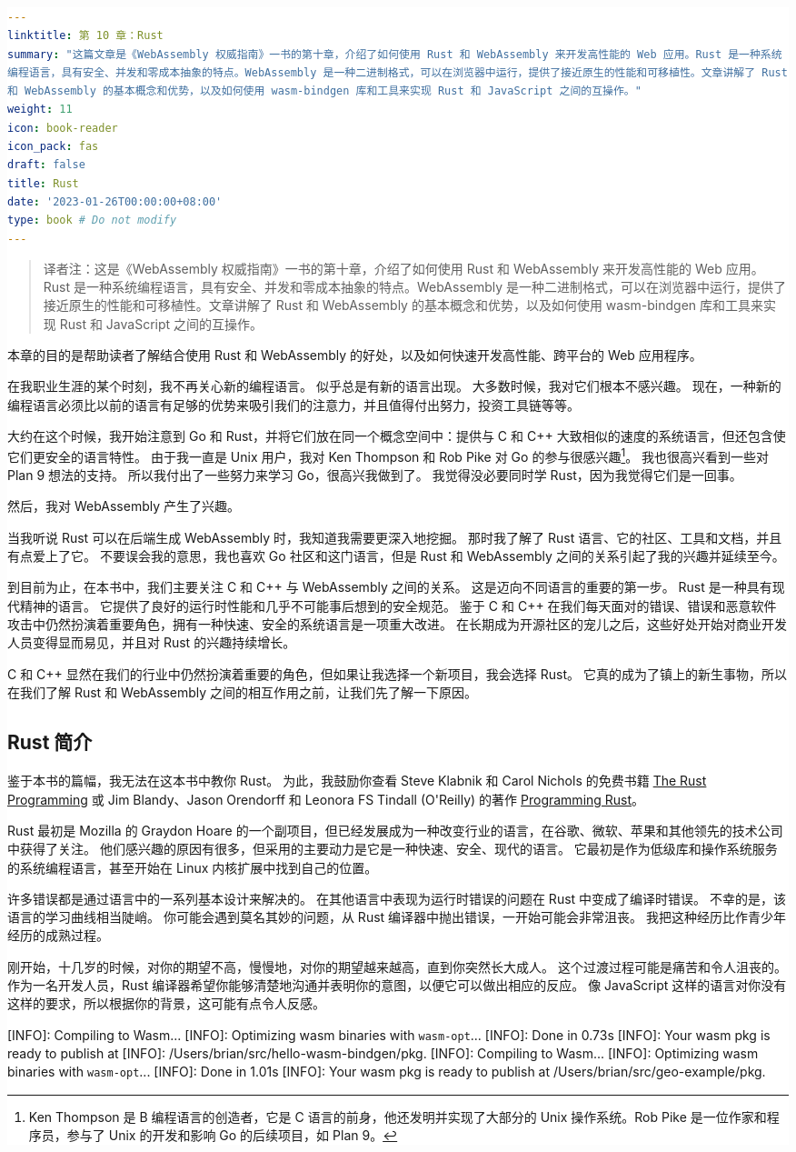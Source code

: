 ```yaml
---
linktitle: 第 10 章：Rust
summary: "这篇文章是《WebAssembly 权威指南》一书的第十章，介绍了如何使用 Rust 和 WebAssembly 来开发高性能的 Web 应用。Rust 是一种系统编程语言，具有安全、并发和零成本抽象的特点。WebAssembly 是一种二进制格式，可以在浏览器中运行，提供了接近原生的性能和可移植性。文章讲解了 Rust 和 WebAssembly 的基本概念和优势，以及如何使用 wasm-bindgen 库和工具来实现 Rust 和 JavaScript 之间的互操作。"
weight: 11
icon: book-reader
icon_pack: fas
draft: false
title: Rust
date: '2023-01-26T00:00:00+08:00'
type: book # Do not modify
---
```


> 译者注：这是《WebAssembly 权威指南》一书的第十章，介绍了如何使用 Rust 和 WebAssembly 来开发高性能的 Web 应用。Rust 是一种系统编程语言，具有安全、并发和零成本抽象的特点。WebAssembly 是一种二进制格式，可以在浏览器中运行，提供了接近原生的性能和可移植性。文章讲解了 Rust 和 WebAssembly 的基本概念和优势，以及如何使用 wasm-bindgen 库和工具来实现 Rust 和 JavaScript 之间的互操作。
>

本章的目的是帮助读者了解结合使用 Rust 和 WebAssembly 的好处，以及如何快速开发高性能、跨平台的 Web 应用程序。

在我职业生涯的某个时刻，我不再关心新的编程语言。 似乎总是有新的语言出现。 大多数时候，我对它们根本不感兴趣。 现在，一种新的编程语言必须比以前的语言有足够的优势来吸引我们的注意力，并且值得付出努力，投资工具链等等。

大约在这个时候，我开始注意到 Go 和 Rust，并将它们放在同一个概念空间中：提供与 C 和 C++ 大致相似的速度的系统语言，但还包含使它们更安全的语言特性。 由于我一直是 Unix 用户，我对 Ken Thompson 和 Rob Pike 对 Go 的参与很感兴趣[^1]。 我也很高兴看到一些对 Plan 9 想法的支持。 所以我付出了一些努力来学习 Go，很高兴我做到了。 我觉得没必要同时学 Rust，因为我觉得它们是一回事。

然后，我对 WebAssembly 产生了兴趣。

当我听说 Rust 可以在后端生成 WebAssembly 时，我知道我需要更深入地挖掘。 那时我了解了 Rust 语言、它的社区、工具和文档，并且有点爱上了它。 不要误会我的意思，我也喜欢 Go 社区和这门语言，但是 Rust 和 WebAssembly 之间的关系引起了我的兴趣并延续至今。

到目前为止，在本书中，我们主要关注 C 和 C++ 与 WebAssembly 之间的关系。 这是迈向不同语言的重要的第一步。 Rust 是一种具有现代精神的语言。 它提供了良好的运行时性能和几乎不可能事后想到的安全规范。 鉴于 C 和 C++ 在我们每天面对的错误、错误和恶意软件攻击中仍然扮演着重要角色，拥有一种快速、安全的系统语言是一项重大改进。 在长期成为开源社区的宠儿之后，这些好处开始对商业开发人员变得显而易见，并且对 Rust 的兴趣持续增长。

C 和 C++ 显然在我们的行业中仍然扮演着重要的角色，但如果让我选择一个新项目，我会选择 Rust。 它真的成为了镇上的新生事物，所以在我们了解 Rust 和 WebAssembly 之间的相互作用之前，让我们先了解一下原因。

## Rust 简介

鉴于本书的篇幅，我无法在这本书中教你 Rust。 为此，我鼓励你查看 Steve Klabnik 和 Carol Nichols 的免费书籍 [The Rust Programming](https://doc.rust-lang.org/stable/book/) 或 Jim Blandy、Jason Orendorff 和 Leonora FS Tindall (O'Reilly) 的著作 [Programming Rust](https://www.oreilly.com/library/view/programming-rust-2nd/9781492052586/)。

Rust 最初是 Mozilla 的 Graydon Hoare 的一个副项目，但已经发展成为一种改变行业的语言，在谷歌、微软、苹果和其他领先的技术公司中获得了关注。 他们感兴趣的原因有很多，但采用的主要动力是它是一种快速、安全、现代的语言。 它最初是作为低级库和操作系统服务的系统编程语言，甚至开始在 Linux 内核扩展中找到自己的位置。

许多错误都是通过语言中的一系列基本设计来解决的。 在其他语言中表现为运行时错误的问题在 Rust 中变成了编译时错误。 不幸的是，该语言的学习曲线相当陡峭。 你可能会遇到莫名其妙的问题，从 Rust 编译器中抛出错误，一开始可能会非常沮丧。 我把这种经历比作青少年经历的成熟过程。

刚开始，十几岁的时候，对你的期望不高，慢慢地，对你的期望越来越高，直到你突然长大成人。 这个过渡过程可能是痛苦和令人沮丧的。 作为一名开发人员，Rust 编译器希望你能够清楚地沟通并表明你的意图，以便它可以做出相应的反应。 像 JavaScript 这样的语言对你没有这样的要求，所以根据你的背景，这可能有点令人反感。


[INFO]: Compiling to Wasm...
[INFO]: Optimizing wasm binaries with `wasm-opt`...
[INFO]:   Done in 0.73s
[INFO]:   Your wasm pkg is ready to publish at
[INFO]:   /Users/brian/src/hello-wasm-bindgen/pkg.
[INFO]: Compiling to Wasm...
[INFO]: Optimizing wasm binaries with `wasm-opt`...
[INFO]:  Done in 1.01s
[INFO]:  Your wasm pkg is ready to publish at /Users/brian/src/geo-example/pkg.
[^1]: Ken Thompson 是 B 编程语言的创造者，它是 C 语言的前身，他还发明并实现了大部分的 Unix 操作系统。Rob Pike 是一位作家和程序员，参与了 Unix 的开发和影响 Go 的后续项目，如 Plan 9。
[^2]: 有很多地方可以读到关于 Rust 的流行，但这篇来 [自 Nature 的文章](https://www.nature.com/articles/d41586-020-03382-2) 是一篇很酷的文章。
[^3]: 对于好奇的你，你可以在 [Rust 网站](https://doc.rust-lang.org/book/ch19-06-macros.html) 中找到更多关于宏的信息。
[^4]: [类型推导](https://en.wikipedia.org/wiki/Type_inference)是一种程序特征，它允许编译器或运行时推断出一个值的类型，而不告诉它是什么。
[^5]: 这些社区的东西非常重视开发者体验，它们将使你很快学会和热爱 Rust 编译器。
[^6]: Kent Beck 推广了一个令人回味的短语——[code smell](https://en.wikipedia.org/wiki/Code_smell)。意思是说，你可以在知道代码中有问题之前就感觉到它的存在，因为你会发现其中的暗示。当食物变坏时，你往往在意识到它之前就已经闻到了。代码也是如此。
[^7]: GitHub repo 解释了他为什么对即时模式的方法感兴趣。
[^8]: Glium 库目前没有人维护，所以 Emil 正计划在某个时候替换它。